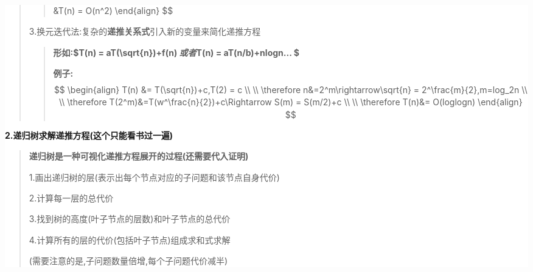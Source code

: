 >   >   &T(n) = O(n^2)
>   >   \end{align}
>   >   $$
>
>   3.换元迭代法:复杂的**递推关系式**引入新的变量来简化递推方程
>
>   >   **形如:$T(n) = aT(\sqrt{n})+f(n) $或者$T(n) = aT(n/b)+nlogn... $**
>   >
>   >   **例子:**
>   >   $$
>   >   \begin{align}
>   >   T(n) &= T(\sqrt{n})+c,T(2) = c
>   >   \\ \\
>   >   \therefore n&=2^m\rightarrow\sqrt{n} = 2^\frac{m}{2},m=log_2n
>   >   \\ \\
>   >   \therefore T(2^m)&=T(w^\frac{n}{2})+c\Rightarrow S(m) = S(m/2)+c
>   >   \\ \\
>   >   \therefore T(n)&= O(loglogn)
>   >   \end{align}
>   >   $$

**2.递归树求解递推方程(这个只能看书过一遍)**

>   **递归树是一种可视化递推方程展开的过程(还需要代入证明)**
>
>   1.画出递归树的层(表示出每个节点对应的子问题和该节点自身代价)
>
>   2.计算每一层的总代价
>
>   3.找到树的高度(叶子节点的层数)和叶子节点的总代价
>
>   4.计算所有的层的代价(包括叶子节点)组成求和式求解
>
>   (需要注意的是,子问题数量倍增,每个子问题代价减半)
>